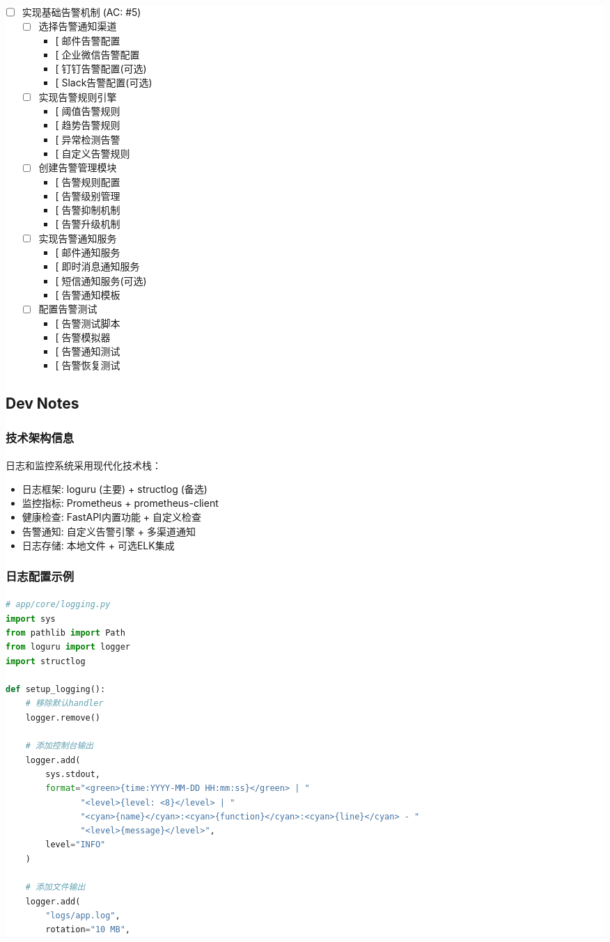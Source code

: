 - [ ] 实现基础告警机制 (AC: #5)
  - [ ] 选择告警通知渠道
    - [   邮件告警配置
    - [   企业微信告警配置
    - [   钉钉告警配置(可选)
    - [   Slack告警配置(可选)
  - [ ] 实现告警规则引擎
    - [   阈值告警规则
    - [   趋势告警规则
    - [   异常检测告警
    - [   自定义告警规则
  - [ ] 创建告警管理模块
    - [   告警规则配置
    - [   告警级别管理
    - [   告警抑制机制
    - [   告警升级机制
  - [ ] 实现告警通知服务
    - [   邮件通知服务
    - [   即时消息通知服务
    - [   短信通知服务(可选)
    - [   告警通知模板
  - [ ] 配置告警测试
    - [   告警测试脚本
    - [   告警模拟器
    - [   告警通知测试
    - [   告警恢复测试

## Dev Notes

### 技术架构信息
日志和监控系统采用现代化技术栈：
- 日志框架: loguru (主要) + structlog (备选)
- 监控指标: Prometheus + prometheus-client
- 健康检查: FastAPI内置功能 + 自定义检查
- 告警通知: 自定义告警引擎 + 多渠道通知
- 日志存储: 本地文件 + 可选ELK集成

### 日志配置示例
```python
# app/core/logging.py
import sys
from pathlib import Path
from loguru import logger
import structlog

def setup_logging():
    # 移除默认handler
    logger.remove()

    # 添加控制台输出
    logger.add(
        sys.stdout,
        format="<green>{time:YYYY-MM-DD HH:mm:ss}</green> | "
               "<level>{level: <8}</level> | "
               "<cyan>{name}</cyan>:<cyan>{function}</cyan>:<cyan>{line}</cyan> - "
               "<level>{message}</level>",
        level="INFO"
    )

    # 添加文件输出
    logger.add(
        "logs/app.log",
        rotation="10 MB",
```